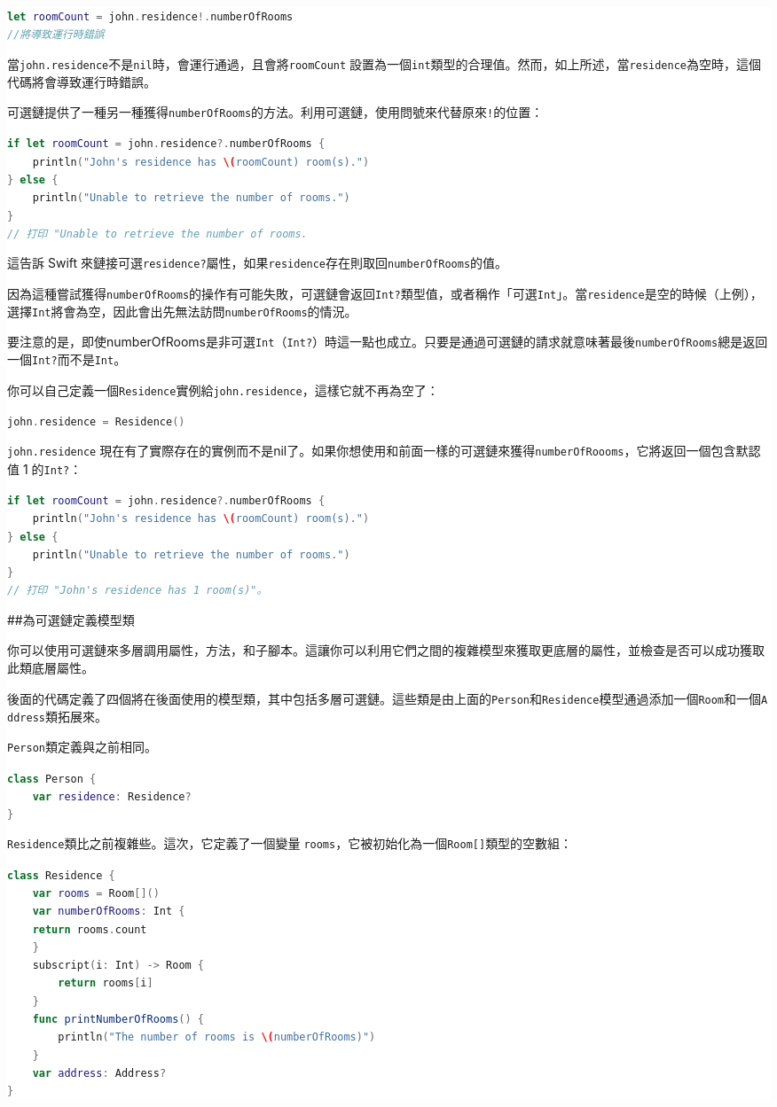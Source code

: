 ```swift
let roomCount = john.residence!.numberOfRooms
//將導致運行時錯誤
```
當`john.residence`不是`nil`時，會運行通過，且會將`roomCount` 設置為一個`int`類型的合理值。然而，如上所述，當`residence`為空時，這個代碼將會導致運行時錯誤。

可選鏈提供了一種另一種獲得`numberOfRooms`的方法。利用可選鏈，使用問號來代替原來`!`的位置：

```swift
if let roomCount = john.residence?.numberOfRooms {
    println("John's residence has \(roomCount) room(s).")
} else {
	println("Unable to retrieve the number of rooms.")
}
// 打印 "Unable to retrieve the number of rooms.
```

這告訴 Swift 來鏈接可選`residence?`屬性，如果`residence`存在則取回`numberOfRooms`的值。

因為這種嘗試獲得`numberOfRooms`的操作有可能失敗，可選鏈會返回`Int?`類型值，或者稱作「可選`Int`」。當`residence`是空的時候（上例），選擇`Int`將會為空，因此會出先無法訪問`numberOfRooms`的情況。

要注意的是，即使numberOfRooms是非可選`Int`（`Int?`）時這一點也成立。只要是通過可選鏈的請求就意味著最後`numberOfRooms`總是返回一個`Int?`而不是`Int`。

你可以自己定義一個`Residence`實例給`john.residence`，這樣它就不再為空了：

```swift
john.residence = Residence()
```

`john.residence` 現在有了實際存在的實例而不是nil了。如果你想使用和前面一樣的可選鏈來獲得`numberOfRoooms`，它將返回一個包含默認值 1 的`Int?`：

```swift
if let roomCount = john.residence?.numberOfRooms {
    println("John's residence has \(roomCount) room(s).")
} else {
    println("Unable to retrieve the number of rooms.")
}
// 打印 "John's residence has 1 room(s)"。
```

<a name="defining_model_classes_for_optional_chaining"></a>
##為可選鏈定義模型類

你可以使用可選鏈來多層調用屬性，方法，和子腳本。這讓你可以利用它們之間的複雜模型來獲取更底層的屬性，並檢查是否可以成功獲取此類底層屬性。

後面的代碼定義了四個將在後面使用的模型類，其中包括多層可選鏈。這些類是由上面的`Person`和`Residence`模型通過添加一個`Room`和一個`Address`類拓展來。

`Person`類定義與之前相同。

```swift
class Person {
    var residence: Residence?
}
```

`Residence`類比之前複雜些。這次，它定義了一個變量 `rooms`，它被初始化為一個`Room[]`類型的空數組：

```swift
class Residence {
    var rooms = Room[]()
    var numberOfRooms: Int {
    return rooms.count
    }
    subscript(i: Int) -> Room {
        return rooms[i]
    }
    func printNumberOfRooms() {
        println("The number of rooms is \(numberOfRooms)")
    }
    var address: Address?
}
```